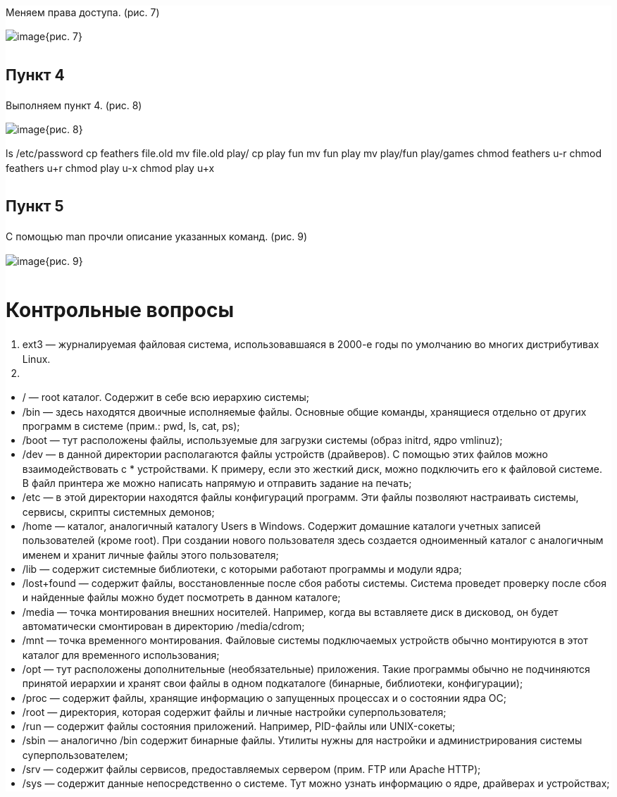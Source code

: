 Меняем права доступа. (рис. 7)

![image](https://user-images.githubusercontent.com/104139992/166650142-11a21b60-1543-49bf-9ebd-0f86f6d415bb.png){рис. 7}

## Пункт 4

Выполняем пункт 4. (рис. 8)
 
![image](https://user-images.githubusercontent.com/104139992/166650588-779cb743-7a62-4bae-ac36-48a656706886.png){рис. 8}

ls /etc/password
cp feathers file.old
mv file.old play/
cp play fun
mv fun play
mv play/fun play/games
chmod feathers u-r
chmod feathers u+r
chmod play u-x
chmod play u+x

## Пункт 5

С помощью man прочли описание указанных команд. (рис. 9)
 
![image](https://user-images.githubusercontent.com/104139992/166651799-2156f74d-25c7-4ba3-99bf-c8e78fd6e014.png){рис. 9}

# Контрольные вопросы
1. ext3 — журналируемая файловая система, использовавшаяся в 2000-е годы по умолчанию во многих дистрибутивах Linux.
2.
* / — root каталог. Содержит в себе всю иерархию системы;
* /bin — здесь находятся двоичные исполняемые файлы. Основные общие команды, хранящиеся отдельно от других программ в системе (прим.: pwd, ls, cat, ps);
* /boot — тут расположены файлы, используемые для загрузки системы (образ initrd, ядро vmlinuz);
* /dev — в данной директории располагаются файлы устройств (драйверов). С помощью этих файлов можно взаимодействовать с * устройствами. К примеру, если это жесткий диск, можно подключить его к файловой системе. В файл принтера же можно написать напрямую и отправить задание на печать;
* /etc — в этой директории находятся файлы конфигураций программ. Эти файлы позволяют настраивать системы, сервисы, скрипты системных демонов;
* /home — каталог, аналогичный каталогу Users в Windows. Содержит домашние каталоги учетных записей пользователей (кроме root). При создании нового пользователя здесь создается одноименный каталог с аналогичным именем и хранит личные файлы этого пользователя;
* /lib — содержит системные библиотеки, с которыми работают программы и модули ядра;
* /lost+found — содержит файлы, восстановленные после сбоя работы системы. Система проведет проверку после сбоя и найденные файлы можно будет посмотреть в данном каталоге;
* /media — точка монтирования внешних носителей. Например, когда вы вставляете диск в дисковод, он будет автоматически смонтирован в директорию /media/cdrom;
* /mnt — точка временного монтирования. Файловые системы подключаемых устройств обычно монтируются в этот каталог для временного использования;
* /opt — тут расположены дополнительные (необязательные) приложения. Такие программы обычно не подчиняются принятой иерархии и хранят свои файлы в одном подкаталоге (бинарные, библиотеки, конфигурации);
* /proc — содержит файлы, хранящие информацию о запущенных процессах и о состоянии ядра ОС;
* /root — директория, которая содержит файлы и личные настройки суперпользователя;
* /run — содержит файлы состояния приложений. Например, PID-файлы или UNIX-сокеты;
* /sbin — аналогично /bin содержит бинарные файлы. Утилиты нужны для настройки и администрирования системы суперпользователем;
* /srv — содержит файлы сервисов, предоставляемых сервером (прим. FTP или Apache HTTP);
* /sys — содержит данные непосредственно о системе. Тут можно узнать информацию о ядре, драйверах и устройствах;